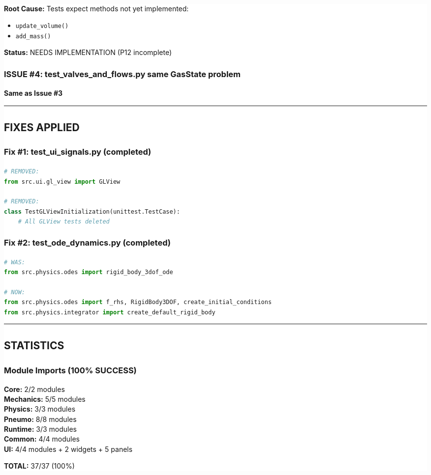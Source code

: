 **Root Cause:** Tests expect methods not yet implemented:
- `update_volume()`
- `add_mass()`

**Status:** NEEDS IMPLEMENTATION (P12 incomplete)

### ISSUE #4: test_valves_and_flows.py same GasState problem

**Same as Issue #3**

---

## FIXES APPLIED

### Fix #1: test_ui_signals.py (completed)

```python
# REMOVED:
from src.ui.gl_view import GLView

# REMOVED:
class TestGLViewInitialization(unittest.TestCase):
    # All GLView tests deleted
```

### Fix #2: test_ode_dynamics.py (completed)

```python
# WAS:
from src.physics.odes import rigid_body_3dof_ode

# NOW:
from src.physics.odes import f_rhs, RigidBody3DOF, create_initial_conditions
from src.physics.integrator import create_default_rigid_body
```

---

## STATISTICS

### Module Imports (100% SUCCESS)

**Core:** 2/2 modules  
**Mechanics:** 5/5 modules  
**Physics:** 3/3 modules  
**Pneumo:** 8/8 modules  
**Runtime:** 3/3 modules  
**Common:** 4/4 modules  
**UI:** 4/4 modules + 2 widgets + 5 panels  

**TOTAL:** 37/37 (100%)
